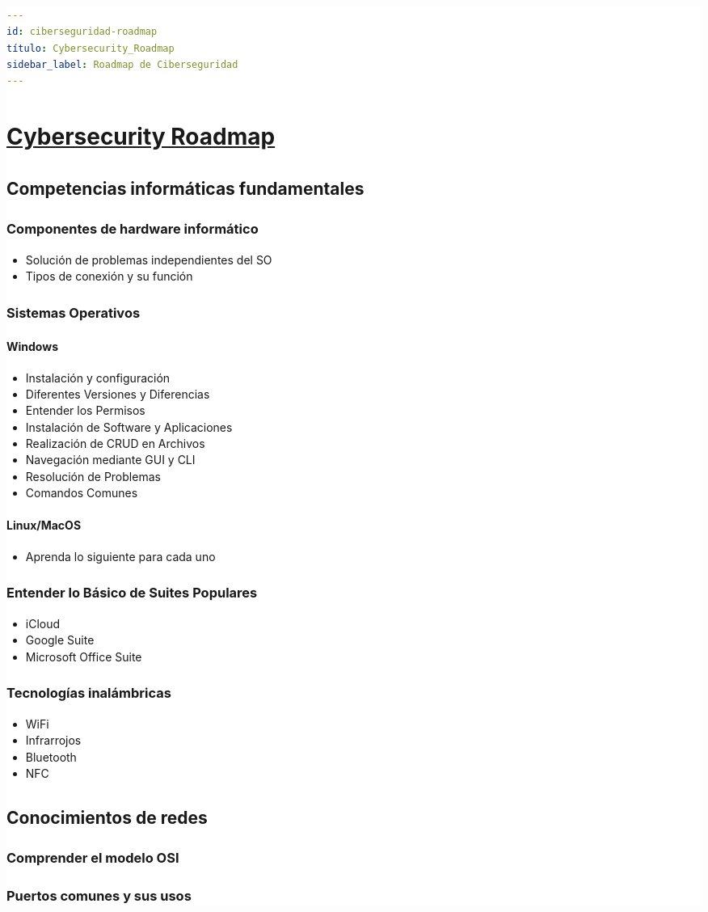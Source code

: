 ```yaml
---
id: ciberseguridad-roadmap
título: Cybersecurity_Roadmap
sidebar_label: Roadmap de Ciberseguridad
---
```


# [Cybersecurity Roadmap](https://roadmap.sh/cyber-security)

## Competencias informáticas fundamentales

### Componentes de hardware informático
- Solución de problemas independientes del SO
- Tipos de conexión y su función

### Sistemas Operativos
#### Windows
- Instalación y configuración
- Diferentes Versiones y Diferencias
- Entender los Permisos
- Instalación de Software y Aplicaciones
- Realización de CRUD en Archivos
- Navegación mediante GUI y CLI
- Resolución de Problemas
- Comandos Comunes

#### Linux/MacOS
- Aprenda lo siguiente para cada uno

### Entender lo Básico de Suites Populares
- iCloud
- Google Suite
- Microsoft Office Suite

### Tecnologías inalámbricas
- WiFi
- Infrarrojos
- Bluetooth
- NFC

## Conocimientos de redes

### Comprender el modelo OSI

### Puertos comunes y sus usos

